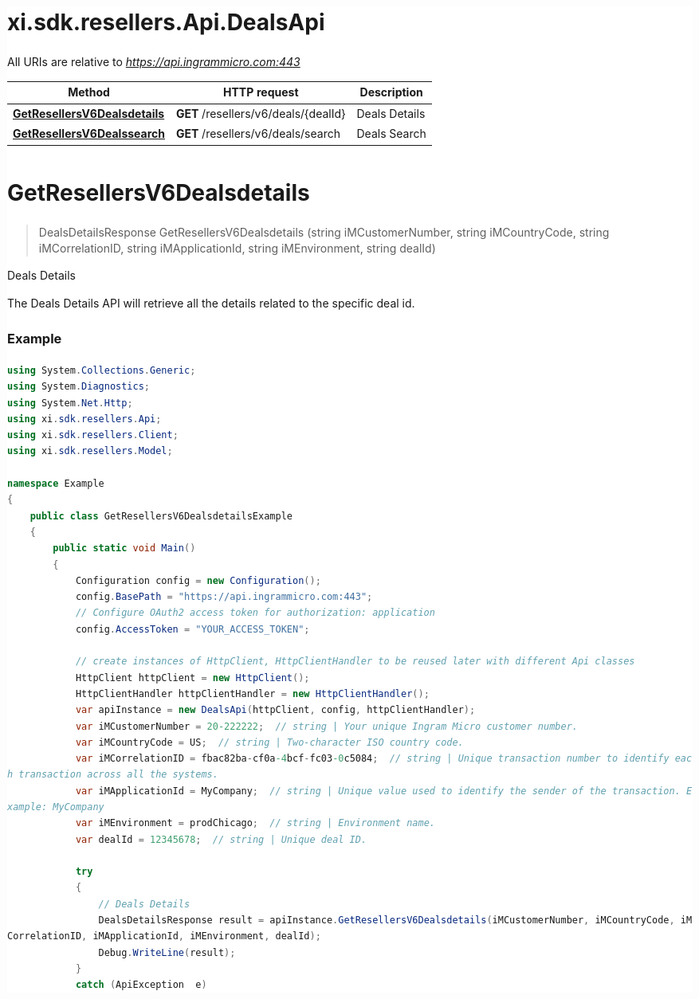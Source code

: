 # xi.sdk.resellers.Api.DealsApi

All URIs are relative to *https://api.ingrammicro.com:443*

| Method | HTTP request | Description |
|--------|--------------|-------------|
| [**GetResellersV6Dealsdetails**](DealsApi.md#getresellersv6dealsdetails) | **GET** /resellers/v6/deals/{dealId} | Deals Details |
| [**GetResellersV6Dealssearch**](DealsApi.md#getresellersv6dealssearch) | **GET** /resellers/v6/deals/search | Deals Search |

<a id="getresellersv6dealsdetails"></a>
# **GetResellersV6Dealsdetails**
> DealsDetailsResponse GetResellersV6Dealsdetails (string iMCustomerNumber, string iMCountryCode, string iMCorrelationID, string iMApplicationId, string iMEnvironment, string dealId)

Deals Details

The Deals Details API will retrieve all the details related to the specific deal id.

### Example
```csharp
using System.Collections.Generic;
using System.Diagnostics;
using System.Net.Http;
using xi.sdk.resellers.Api;
using xi.sdk.resellers.Client;
using xi.sdk.resellers.Model;

namespace Example
{
    public class GetResellersV6DealsdetailsExample
    {
        public static void Main()
        {
            Configuration config = new Configuration();
            config.BasePath = "https://api.ingrammicro.com:443";
            // Configure OAuth2 access token for authorization: application
            config.AccessToken = "YOUR_ACCESS_TOKEN";

            // create instances of HttpClient, HttpClientHandler to be reused later with different Api classes
            HttpClient httpClient = new HttpClient();
            HttpClientHandler httpClientHandler = new HttpClientHandler();
            var apiInstance = new DealsApi(httpClient, config, httpClientHandler);
            var iMCustomerNumber = 20-222222;  // string | Your unique Ingram Micro customer number.
            var iMCountryCode = US;  // string | Two-character ISO country code.
            var iMCorrelationID = fbac82ba-cf0a-4bcf-fc03-0c5084;  // string | Unique transaction number to identify each transaction across all the systems.
            var iMApplicationId = MyCompany;  // string | Unique value used to identify the sender of the transaction. Example: MyCompany
            var iMEnvironment = prodChicago;  // string | Environment name.
            var dealId = 12345678;  // string | Unique deal ID.

            try
            {
                // Deals Details
                DealsDetailsResponse result = apiInstance.GetResellersV6Dealsdetails(iMCustomerNumber, iMCountryCode, iMCorrelationID, iMApplicationId, iMEnvironment, dealId);
                Debug.WriteLine(result);
            }
            catch (ApiException  e)
```